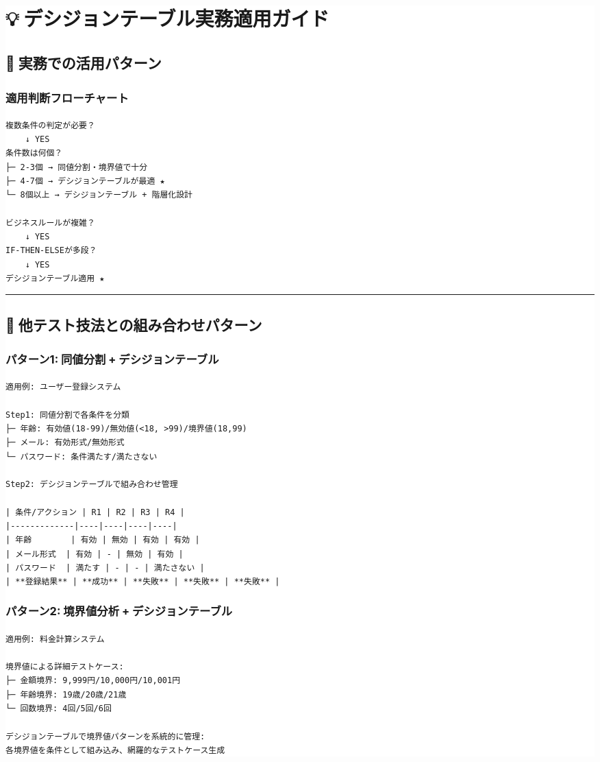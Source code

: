 # 💡 デシジョンテーブル実務適用ガイド

## 🎯 実務での活用パターン

### **適用判断フローチャート**
```
複数条件の判定が必要？
    ↓ YES
条件数は何個？
├─ 2-3個 → 同値分割・境界値で十分
├─ 4-7個 → デシジョンテーブルが最適 ★
└─ 8個以上 → デシジョンテーブル + 階層化設計

ビジネスルールが複雑？
    ↓ YES  
IF-THEN-ELSEが多段？
    ↓ YES
デシジョンテーブル適用 ★
```

---

## 🔗 他テスト技法との組み合わせパターン

### **パターン1: 同値分割 + デシジョンテーブル**
```
適用例: ユーザー登録システム

Step1: 同値分割で各条件を分類
├─ 年齢: 有効値(18-99)/無効値(<18, >99)/境界値(18,99)
├─ メール: 有効形式/無効形式
└─ パスワード: 条件満たす/満たさない

Step2: デシジョンテーブルで組み合わせ管理

| 条件/アクション | R1 | R2 | R3 | R4 |
|-------------|----|----|----|----|  
| 年齢        | 有効 | 無効 | 有効 | 有効 |
| メール形式  | 有効 | - | 無効 | 有効 |
| パスワード  | 満たす | - | - | 満たさない |
| **登録結果** | **成功** | **失敗** | **失敗** | **失敗** |
```

### **パターン2: 境界値分析 + デシジョンテーブル**
```
適用例: 料金計算システム

境界値による詳細テストケース:
├─ 金額境界: 9,999円/10,000円/10,001円
├─ 年齢境界: 19歳/20歳/21歳  
└─ 回数境界: 4回/5回/6回

デシジョンテーブルで境界値パターンを系統的に管理:
各境界値を条件として組み込み、網羅的なテストケース生成
```
